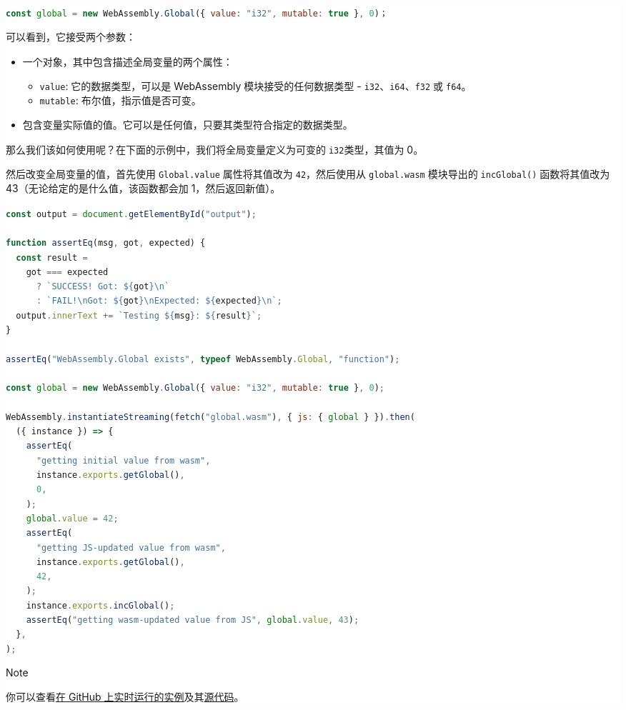 ```js
const global = new WebAssembly.Global({ value: "i32", mutable: true }, 0)；
```

可以看到，它接受两个参数：

- 一个对象，其中包含描述全局变量的两个属性：

  - `value`: 它的数据类型，可以是 WebAssembly 模块接受的任何数据类型 - `i32`、`i64`、`f32` 或 `f64`。
  - `mutable`: 布尔值，指示值是否可变。

- 包含变量实际值的值。它可以是任何值，只要其类型符合指定的数据类型。

那么我们该如何使用呢？在下面的示例中，我们将全局变量定义为可变的 `i32`类型，其值为 0。

然后改变全局变量的值，首先使用 `Global.value` 属性将其值改为 `42`，然后使用从 `global.wasm` 模块导出的 `incGlobal()` 函数将其值改为 43（无论给定的是什么值，该函数都会加 1，然后返回新值）。

```js
const output = document.getElementById("output");

function assertEq(msg, got, expected) {
  const result =
    got === expected
      ? `SUCCESS! Got: ${got}\n`
      : `FAIL!\nGot: ${got}\nExpected: ${expected}\n`;
  output.innerText += `Testing ${msg}: ${result}`;
}

assertEq("WebAssembly.Global exists", typeof WebAssembly.Global, "function");

const global = new WebAssembly.Global({ value: "i32", mutable: true }, 0);

WebAssembly.instantiateStreaming(fetch("global.wasm"), { js: { global } }).then(
  ({ instance }) => {
    assertEq(
      "getting initial value from wasm",
      instance.exports.getGlobal(),
      0,
    );
    global.value = 42;
    assertEq(
      "getting JS-updated value from wasm",
      instance.exports.getGlobal(),
      42,
    );
    instance.exports.incGlobal();
    assertEq("getting wasm-updated value from JS", global.value, 43);
  },
);
```

> [!NOTE]
> 你可以查看[在 GitHub 上实时运行的实例](https://mdn.github.io/webassembly-examples/js-api-examples/global.html)及其[源代码](https://github.com/mdn/webassembly-examples/blob/main/js-api-examples/global.html)。
